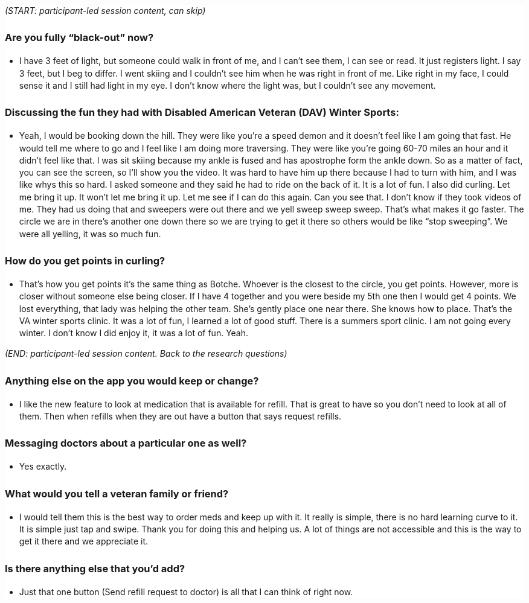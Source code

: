 _(START: participant-led session content, can skip)_ 

### Are you fully “black-out” now?
* I have 3 feet of light, but someone could walk in front of me, and I can’t see them, I can see or read. It just registers light. I say 3 feet, but I beg to differ. I went skiing and I couldn’t see him when he was right in front of me. Like right in my face, I could sense it and I still had light in my eye. I don’t know where the light was, but I couldn’t see any movement.

### Discussing the fun they had with Disabled American Veteran (DAV) Winter Sports: 
* Yeah, I would be booking down the hill. They were like you’re a speed demon and it doesn’t feel like I am going that fast. He would tell me where to go and I feel like I am doing more traversing. They were like you’re going 60-70 miles an hour and it didn’t feel like that. I was sit skiing because my ankle is fused and has apostrophe form the ankle down. So as a matter of fact, you can see the screen, so I’ll show you the video. It was hard to have him up there because I had to turn with him, and I was like whys this so hard. I asked someone and they said he had to ride on the back of it. It is a lot of fun. I also did curling. Let me bring it up. It won’t let me bring it up. Let me see if I can do this again. Can you see that. I don’t know if they took videos of me. They had us doing that and sweepers were out there and we yell sweep sweep sweep. That’s what makes it go faster. The circle we are in there’s another one down there so we are trying to get it there so others would be like “stop sweeping”. We were all yelling, it was so much fun.

### How do you get points in curling? 
* That’s how you get points it’s the same thing as Botche. Whoever is the closest to the circle, you get points. However, more is closer without someone else being closer. If I have 4 together and you were beside my 5th one then I would get 4 points. We lost everything, that lady was helping the other team. She’s gently place one near there. She knows how to place. That’s the VA winter sports clinic. It was a lot of fun, I learned a lot of good stuff. There is a summers sport clinic. I am not going every winter. I don’t know I did enjoy it, it was a lot of fun. Yeah.

_(END: participant-led session content. Back to the research questions)_

### Anything else on the app you would keep or change?
* I like the new feature to look at medication that is available for refill. That is great to have so you don’t need to look at all of them. Then when refills when they are out have a button that says request refills.	

### Messaging doctors about a particular one as well?
* Yes exactly.

### What would you tell a veteran family or friend?
* I would tell them this is the best way to order meds and keep up with it. It really is simple, there is no hard learning curve to it. It is simple just tap and swipe. Thank you for doing this and helping us. A lot of things are not accessible and this is the way to get it there and we appreciate it.

### Is there anything else that you’d add?
* Just that one button (Send refill request to doctor) is all that I can think of right now.

# 
